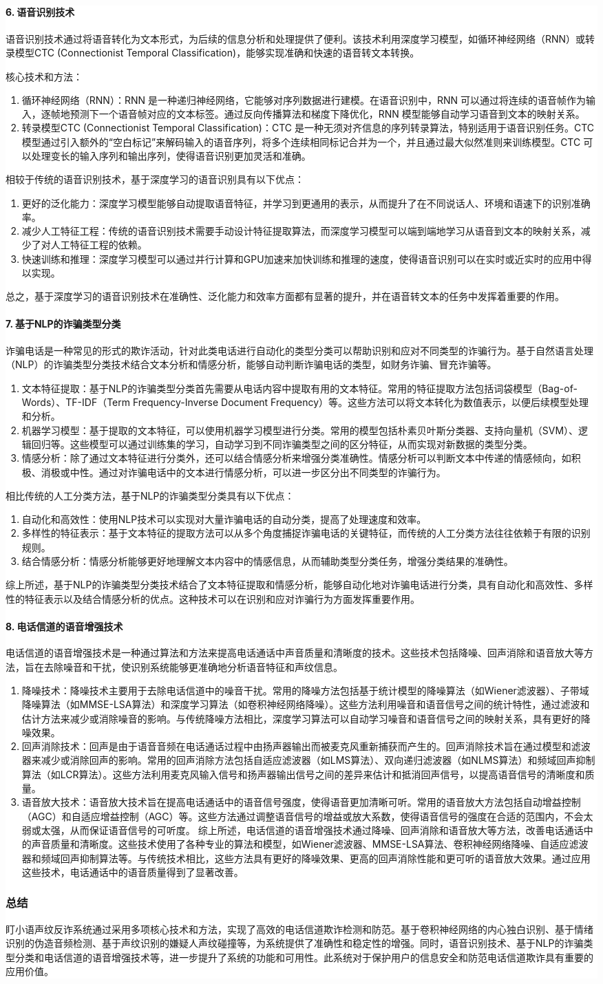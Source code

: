 #### 6. 语音识别技术
语音识别技术通过将语音转化为文本形式，为后续的信息分析和处理提供了便利。该技术利用深度学习模型，如循环神经网络（RNN）或转录模型CTC (Connectionist Temporal Classification)，能够实现准确和快速的语音转文本转换。

核心技术和方法：
1. 循环神经网络（RNN）：RNN 是一种递归神经网络，它能够对序列数据进行建模。在语音识别中，RNN 可以通过将连续的语音帧作为输入，逐帧地预测下一个语音帧对应的文本标签。通过反向传播算法和梯度下降优化，RNN 模型能够自动学习语音到文本的映射关系。
2. 转录模型CTC (Connectionist Temporal Classification)：CTC 是一种无须对齐信息的序列转录算法，特别适用于语音识别任务。CTC 模型通过引入额外的“空白标记”来解码输入的语音序列，将多个连续相同标记合并为一个，并且通过最大似然准则来训练模型。CTC 可以处理变长的输入序列和输出序列，使得语音识别更加灵活和准确。

相较于传统的语音识别技术，基于深度学习的语音识别具有以下优点：
1. 更好的泛化能力：深度学习模型能够自动提取语音特征，并学习到更通用的表示，从而提升了在不同说话人、环境和语速下的识别准确率。
2. 减少人工特征工程：传统的语音识别技术需要手动设计特征提取算法，而深度学习模型可以端到端地学习从语音到文本的映射关系，减少了对人工特征工程的依赖。
3. 快速训练和推理：深度学习模型可以通过并行计算和GPU加速来加快训练和推理的速度，使得语音识别可以在实时或近实时的应用中得以实现。

总之，基于深度学习的语音识别技术在准确性、泛化能力和效率方面都有显著的提升，并在语音转文本的任务中发挥着重要的作用。

#### 7. 基于NLP的诈骗类型分类
诈骗电话是一种常见的形式的欺诈活动，针对此类电话进行自动化的类型分类可以帮助识别和应对不同类型的诈骗行为。基于自然语言处理（NLP）的诈骗类型分类技术结合文本分析和情感分析，能够自动判断诈骗电话的类型，如财务诈骗、冒充诈骗等。

1. 文本特征提取：基于NLP的诈骗类型分类首先需要从电话内容中提取有用的文本特征。常用的特征提取方法包括词袋模型（Bag-of-Words）、TF-IDF（Term Frequency-Inverse Document Frequency）等。这些方法可以将文本转化为数值表示，以便后续模型处理和分析。
2. 机器学习模型：基于提取的文本特征，可以使用机器学习模型进行分类。常用的模型包括朴素贝叶斯分类器、支持向量机（SVM）、逻辑回归等。这些模型可以通过训练集的学习，自动学习到不同诈骗类型之间的区分特征，从而实现对新数据的类型分类。
3. 情感分析：除了通过文本特征进行分类外，还可以结合情感分析来增强分类准确性。情感分析可以判断文本中传递的情感倾向，如积极、消极或中性。通过对诈骗电话中的文本进行情感分析，可以进一步区分出不同类型的诈骗行为。

相比传统的人工分类方法，基于NLP的诈骗类型分类具有以下优点：
1. 自动化和高效性：使用NLP技术可以实现对大量诈骗电话的自动分类，提高了处理速度和效率。
2. 多样性的特征表示：基于文本特征的提取方法可以从多个角度捕捉诈骗电话的关键特征，而传统的人工分类方法往往依赖于有限的识别规则。
3. 结合情感分析：情感分析能够更好地理解文本内容中的情感信息，从而辅助类型分类任务，增强分类结果的准确性。

综上所述，基于NLP的诈骗类型分类技术结合了文本特征提取和情感分析，能够自动化地对诈骗电话进行分类，具有自动化和高效性、多样性的特征表示以及结合情感分析的优点。这种技术可以在识别和应对诈骗行为方面发挥重要作用。

#### 8. 电话信道的语音增强技术
电话信道的语音增强技术是一种通过算法和方法来提高电话通话中声音质量和清晰度的技术。这些技术包括降噪、回声消除和语音放大等方法，旨在去除噪音和干扰，使识别系统能够更准确地分析语音特征和声纹信息。
1. 降噪技术：降噪技术主要用于去除电话信道中的噪音干扰。常用的降噪方法包括基于统计模型的降噪算法（如Wiener滤波器）、子带域降噪算法（如MMSE-LSA算法）和深度学习算法（如卷积神经网络降噪）。这些方法利用噪音和语音信号之间的统计特性，通过滤波和估计方法来减少或消除噪音的影响。与传统降噪方法相比，深度学习算法可以自动学习噪音和语音信号之间的映射关系，具有更好的降噪效果。
2. 回声消除技术：回声是由于语音音频在电话通话过程中由扬声器输出而被麦克风重新捕获而产生的。回声消除技术旨在通过模型和滤波器来减少或消除回声的影响。常用的回声消除方法包括自适应滤波器（如LMS算法）、双向递归滤波器（如NLMS算法）和频域回声抑制算法（如LCR算法）。这些方法利用麦克风输入信号和扬声器输出信号之间的差异来估计和抵消回声信号，以提高语音信号的清晰度和质量。
3. 语音放大技术：语音放大技术旨在提高电话通话中的语音信号强度，使得语音更加清晰可听。常用的语音放大方法包括自动增益控制（AGC）和自适应增益控制（AGC）等。这些方法通过调整语音信号的增益或放大系数，使得语音信号的强度在合适的范围内，不会太弱或太强，从而保证语音信号的可听度。
综上所述，电话信道的语音增强技术通过降噪、回声消除和语音放大等方法，改善电话通话中的声音质量和清晰度。这些技术使用了各种专业的算法和模型，如Wiener滤波器、MMSE-LSA算法、卷积神经网络降噪、自适应滤波器和频域回声抑制算法等。与传统技术相比，这些方法具有更好的降噪效果、更高的回声消除性能和更可听的语音放大效果。通过应用这些技术，电话通话中的语音质量得到了显著改善。

### 总结
盯小语声纹反诈系统通过采用多项核心技术和方法，实现了高效的电话信道欺诈检测和防范。基于卷积神经网络的内心独白识别、基于情绪识别的伪造音频检测、基于声纹识别的嫌疑人声纹碰撞等，为系统提供了准确性和稳定性的增强。同时，语音识别技术、基于NLP的诈骗类型分类和电话信道的语音增强技术等，进一步提升了系统的功能和可用性。此系统对于保护用户的信息安全和防范电话信道欺诈具有重要的应用价值。

